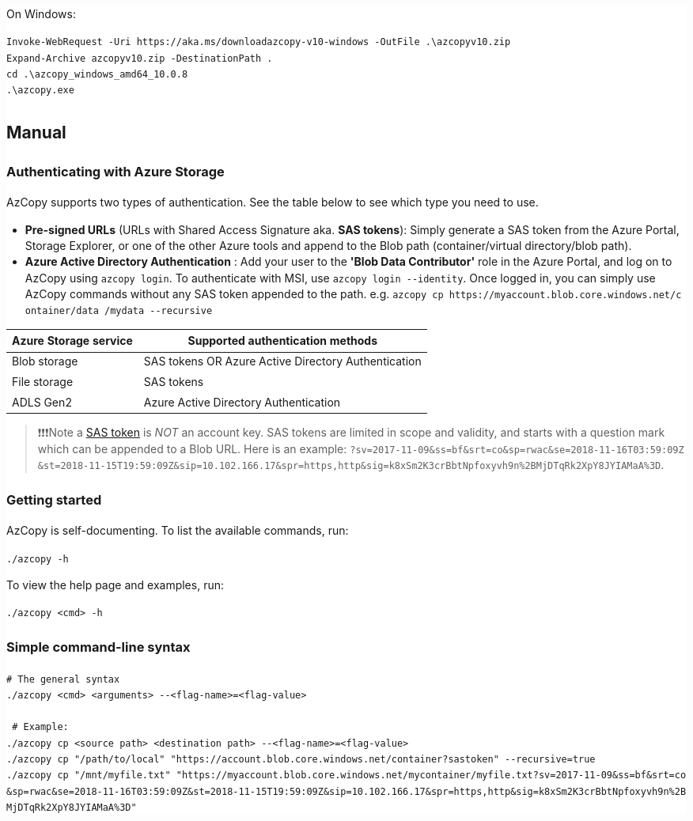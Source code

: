 On Windows:
```
Invoke-WebRequest -Uri https://aka.ms/downloadazcopy-v10-windows -OutFile .\azcopyv10.zip
Expand-Archive azcopyv10.zip -DestinationPath .
cd .\azcopy_windows_amd64_10.0.8
.\azcopy.exe
```

## Manual

### Authenticating with Azure Storage

AzCopy supports two types of authentication. See the table below to see which type you need to use.
* **Pre-signed URLs** (URLs with Shared Access Signature aka. **SAS tokens**): Simply generate a SAS token from the Azure Portal, Storage Explorer, or one of the other Azure tools and append to the Blob path (container/virtual directory/blob path). 
* **Azure Active Directory Authentication** : Add your user to the **'Blob Data Contributor'** role in the Azure Portal, and log on to AzCopy using `azcopy login`. To authenticate with MSI, use `azcopy login --identity`. Once logged in, you can  simply use AzCopy commands without any SAS token appended to the path. e.g. `azcopy cp https://myaccount.blob.core.windows.net/container/data /mydata --recursive`

| Azure Storage service  | Supported authentication methods |
| ------------- | ------------- |
| Blob storage  | SAS tokens OR Azure Active Directory Authentication  |
| File storage  | SAS tokens  |
| ADLS Gen2 | Azure Active Directory Authentication |

> :exclamation::exclamation::exclamation:Note a [SAS token](https://docs.microsoft.com/en-us/azure/storage/common/storage-dotnet-shared-access-signature-part-1) is *NOT* an account key. SAS tokens are limited in scope and validity, and starts with a question mark which can be appended to a Blob URL. Here is an example: `?sv=2017-11-09&ss=bf&srt=co&sp=rwac&se=2018-11-16T03:59:09Z&st=2018-11-15T19:59:09Z&sip=10.102.166.17&spr=https,http&sig=k8xSm2K3crBbtNpfoxyvh9n%2BMjDTqRk2XpY8JYIAMaA%3D`.

### Getting started

AzCopy is self-documenting. To list the available commands, run:
```
./azcopy -h
```

To view the help page and examples, run:
```
./azcopy <cmd> -h
```

### Simple command-line syntax
```
# The general syntax
./azcopy <cmd> <arguments> --<flag-name>=<flag-value>
 
 # Example:
./azcopy cp <source path> <destination path> --<flag-name>=<flag-value>
./azcopy cp "/path/to/local" "https://account.blob.core.windows.net/container?sastoken" --recursive=true
./azcopy cp "/mnt/myfile.txt" "https://myaccount.blob.core.windows.net/mycontainer/myfile.txt?sv=2017-11-09&ss=bf&srt=co&sp=rwac&se=2018-11-16T03:59:09Z&st=2018-11-15T19:59:09Z&sip=10.102.166.17&spr=https,http&sig=k8xSm2K3crBbtNpfoxyvh9n%2BMjDTqRk2XpY8JYIAMaA%3D"
 ```

